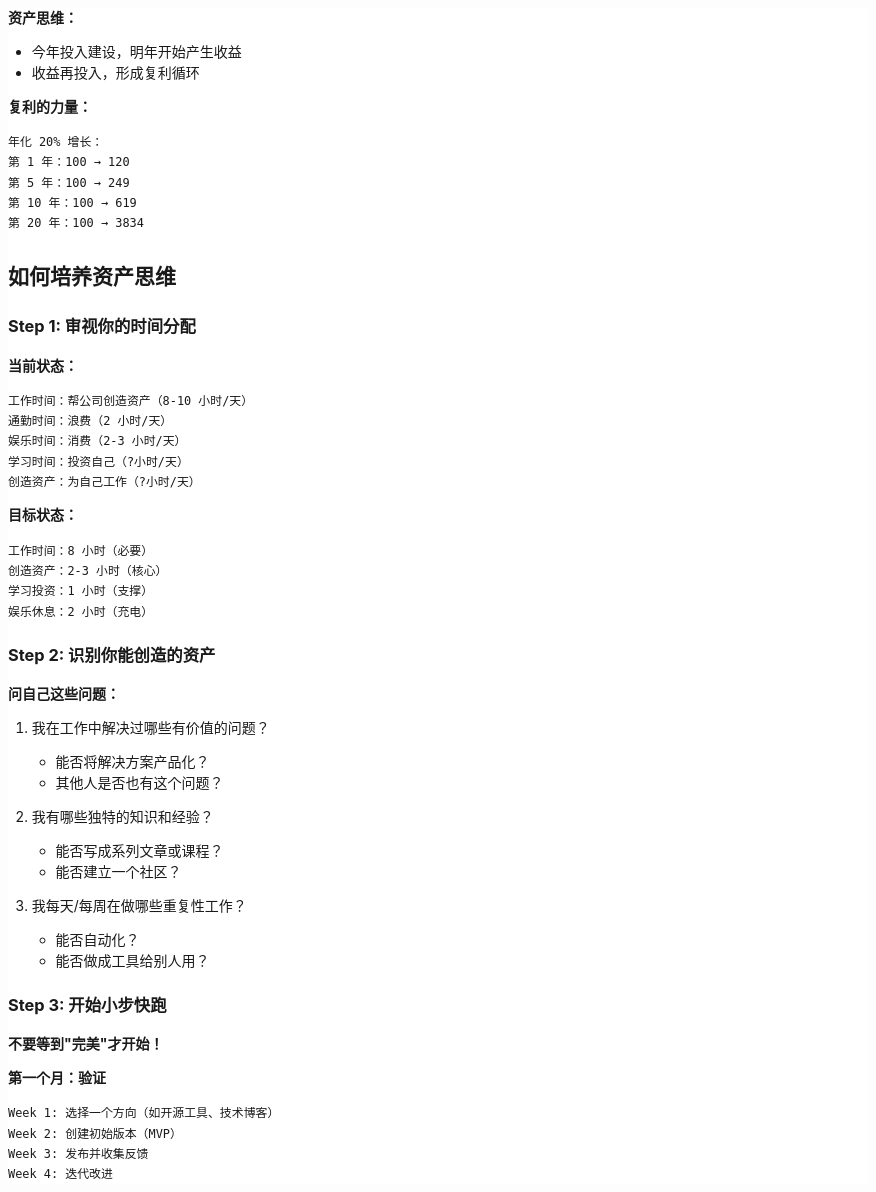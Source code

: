 **资产思维：**
- 今年投入建设，明年开始产生收益
- 收益再投入，形成复利循环

**复利的力量：**
```
年化 20% 增长：
第 1 年：100 → 120
第 5 年：100 → 249
第 10 年：100 → 619
第 20 年：100 → 3834
```

## 如何培养资产思维

### Step 1: 审视你的时间分配

**当前状态：**
```
工作时间：帮公司创造资产（8-10 小时/天）
通勤时间：浪费（2 小时/天）
娱乐时间：消费（2-3 小时/天）
学习时间：投资自己（?小时/天）
创造资产：为自己工作（?小时/天）
```

**目标状态：**
```
工作时间：8 小时（必要）
创造资产：2-3 小时（核心）
学习投资：1 小时（支撑）
娱乐休息：2 小时（充电）
```

### Step 2: 识别你能创造的资产

**问自己这些问题：**

1. 我在工作中解决过哪些有价值的问题？
   - 能否将解决方案产品化？
   - 其他人是否也有这个问题？

2. 我有哪些独特的知识和经验？
   - 能否写成系列文章或课程？
   - 能否建立一个社区？

3. 我每天/每周在做哪些重复性工作？
   - 能否自动化？
   - 能否做成工具给别人用？

### Step 3: 开始小步快跑

**不要等到"完美"才开始！**

**第一个月：验证**
```
Week 1: 选择一个方向（如开源工具、技术博客）
Week 2: 创建初始版本（MVP）
Week 3: 发布并收集反馈
Week 4: 迭代改进
```

